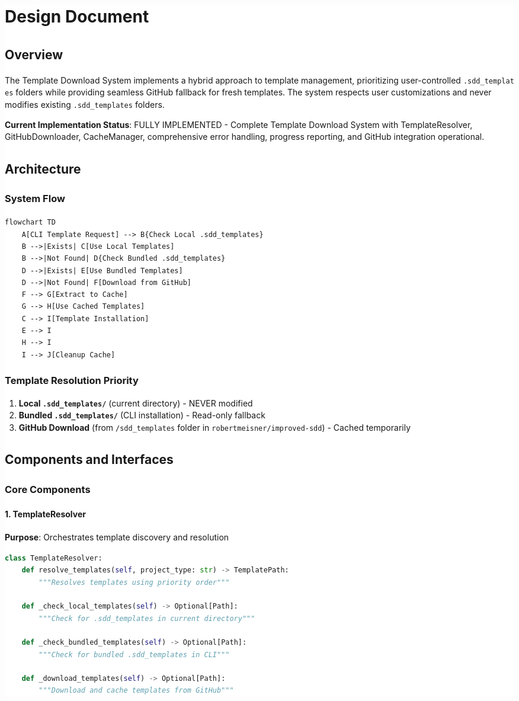 # Design Document

## Overview

The Template Download System implements a hybrid approach to template management, prioritizing user-controlled `.sdd_templates` folders while providing seamless GitHub fallback for fresh templates. The system respects user customizations and never modifies existing `.sdd_templates` folders.

**Current Implementation Status**: FULLY IMPLEMENTED - Complete Template Download System with TemplateResolver, GitHubDownloader, CacheManager, comprehensive error handling, progress reporting, and GitHub integration operational.

## Architecture

### System Flow
```mermaid
flowchart TD
    A[CLI Template Request] --> B{Check Local .sdd_templates}
    B -->|Exists| C[Use Local Templates]
    B -->|Not Found| D{Check Bundled .sdd_templates}
    D -->|Exists| E[Use Bundled Templates]
    D -->|Not Found| F[Download from GitHub]
    F --> G[Extract to Cache]
    G --> H[Use Cached Templates]
    C --> I[Template Installation]
    E --> I
    H --> I
    I --> J[Cleanup Cache]
```

### Template Resolution Priority
1. **Local `.sdd_templates/`** (current directory) - NEVER modified
2. **Bundled `.sdd_templates/`** (CLI installation) - Read-only fallback
3. **GitHub Download** (from `/sdd_templates` folder in `robertmeisner/improved-sdd`) - Cached temporarily

## Components and Interfaces

### Core Components

#### 1. TemplateResolver
**Purpose**: Orchestrates template discovery and resolution
```python
class TemplateResolver:
    def resolve_templates(self, project_type: str) -> TemplatePath:
        """Resolves templates using priority order"""
    
    def _check_local_templates(self) -> Optional[Path]:
        """Check for .sdd_templates in current directory"""
    
    def _check_bundled_templates(self) -> Optional[Path]:
        """Check for bundled .sdd_templates in CLI"""
    
    def _download_templates(self) -> Optional[Path]:
        """Download and cache templates from GitHub"""
```
